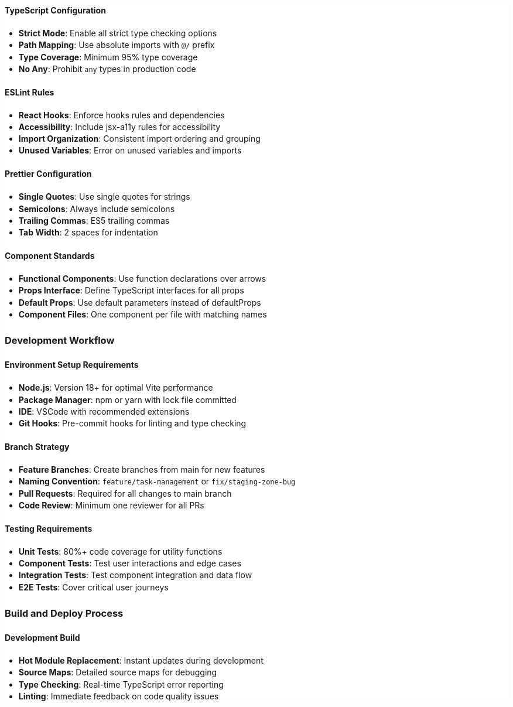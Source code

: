 #### TypeScript Configuration
- **Strict Mode**: Enable all strict type checking options
- **Path Mapping**: Use absolute imports with `@/` prefix
- **Type Coverage**: Minimum 95% type coverage
- **No Any**: Prohibit `any` types in production code

#### ESLint Rules
- **React Hooks**: Enforce hooks rules and dependencies
- **Accessibility**: Include jsx-a11y rules for accessibility
- **Import Organization**: Consistent import ordering and grouping
- **Unused Variables**: Error on unused variables and imports

#### Prettier Configuration
- **Single Quotes**: Use single quotes for strings
- **Semicolons**: Always include semicolons
- **Trailing Commas**: ES5 trailing commas
- **Tab Width**: 2 spaces for indentation

#### Component Standards
- **Functional Components**: Use function declarations over arrows
- **Props Interface**: Define TypeScript interfaces for all props
- **Default Props**: Use default parameters instead of defaultProps
- **Component Files**: One component per file with matching names

### Development Workflow

#### Environment Setup Requirements
- **Node.js**: Version 18+ for optimal Vite performance
- **Package Manager**: npm or yarn with lock file committed
- **IDE**: VSCode with recommended extensions
- **Git Hooks**: Pre-commit hooks for linting and type checking

#### Branch Strategy
- **Feature Branches**: Create branches from main for new features
- **Naming Convention**: `feature/task-management` or `fix/staging-zone-bug`
- **Pull Requests**: Required for all changes to main branch
- **Code Review**: Minimum one reviewer for all PRs

#### Testing Requirements
- **Unit Tests**: 80%+ code coverage for utility functions
- **Component Tests**: Test user interactions and edge cases
- **Integration Tests**: Test component integration and data flow
- **E2E Tests**: Cover critical user journeys

### Build and Deploy Process

#### Development Build
- **Hot Module Replacement**: Instant updates during development
- **Source Maps**: Detailed source maps for debugging
- **Type Checking**: Real-time TypeScript error reporting
- **Linting**: Immediate feedback on code quality issues

